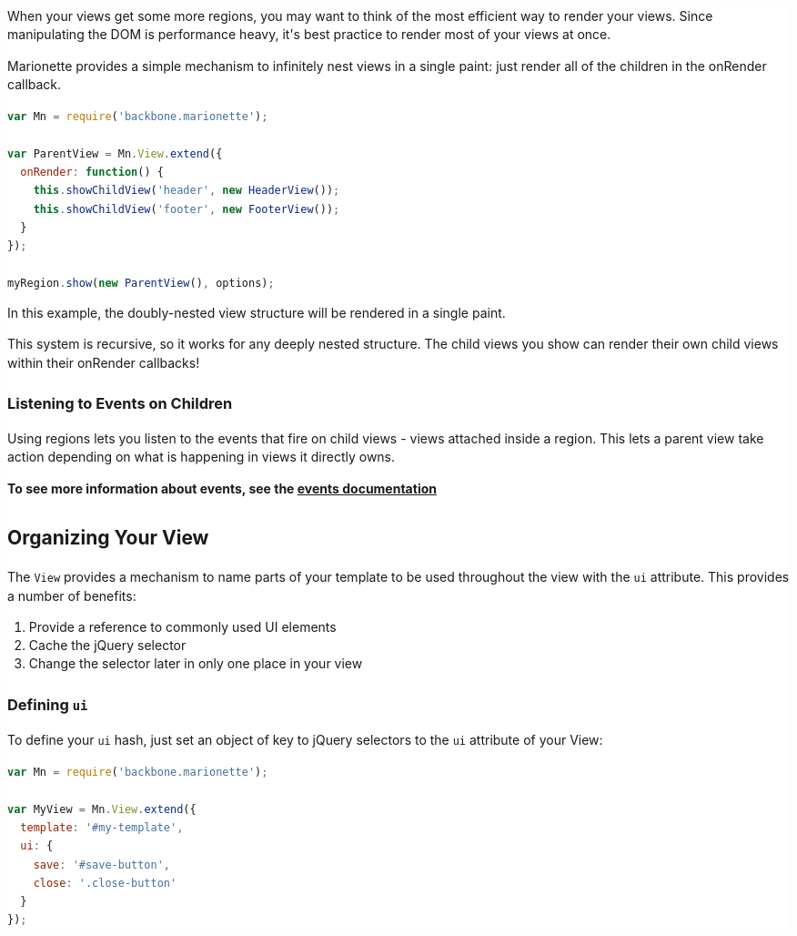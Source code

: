When your views get some more regions, you may want to think of the most
efficient way to render your views. Since manipulating the DOM is performance
heavy, it's best practice to render most of your views at once.

Marionette provides a simple mechanism to infinitely nest views in a single
paint: just render all of the children in the onRender callback.

```javascript
var Mn = require('backbone.marionette');

var ParentView = Mn.View.extend({
  onRender: function() {
    this.showChildView('header', new HeaderView());
    this.showChildView('footer', new FooterView());
  }
});

myRegion.show(new ParentView(), options);
```

In this example, the doubly-nested view structure will be rendered in a single
paint.

This system is recursive, so it works for any deeply nested structure. The child
views you show can render their own child views within their onRender callbacks!

### Listening to Events on Children

Using regions lets you listen to the events that fire on child views - views
attached inside a region. This lets a parent view take action depending on what
is happening in views it directly owns.

**To see more information about events, see the [events documentation](./events.md#child-view-events)**

## Organizing Your View

The `View` provides a mechanism to name parts of your template to be used
throughout the view with the `ui` attribute. This provides a number of benefits:

1. Provide a reference to commonly used UI elements
2. Cache the jQuery selector
3. Change the selector later in only one place in your view

### Defining `ui`

To define your `ui` hash, just set an object of key to jQuery selectors to the
`ui` attribute of your View:

```javascript
var Mn = require('backbone.marionette');

var MyView = Mn.View.extend({
  template: '#my-template',
  ui: {
    save: '#save-button',
    close: '.close-button'
  }
});
```
